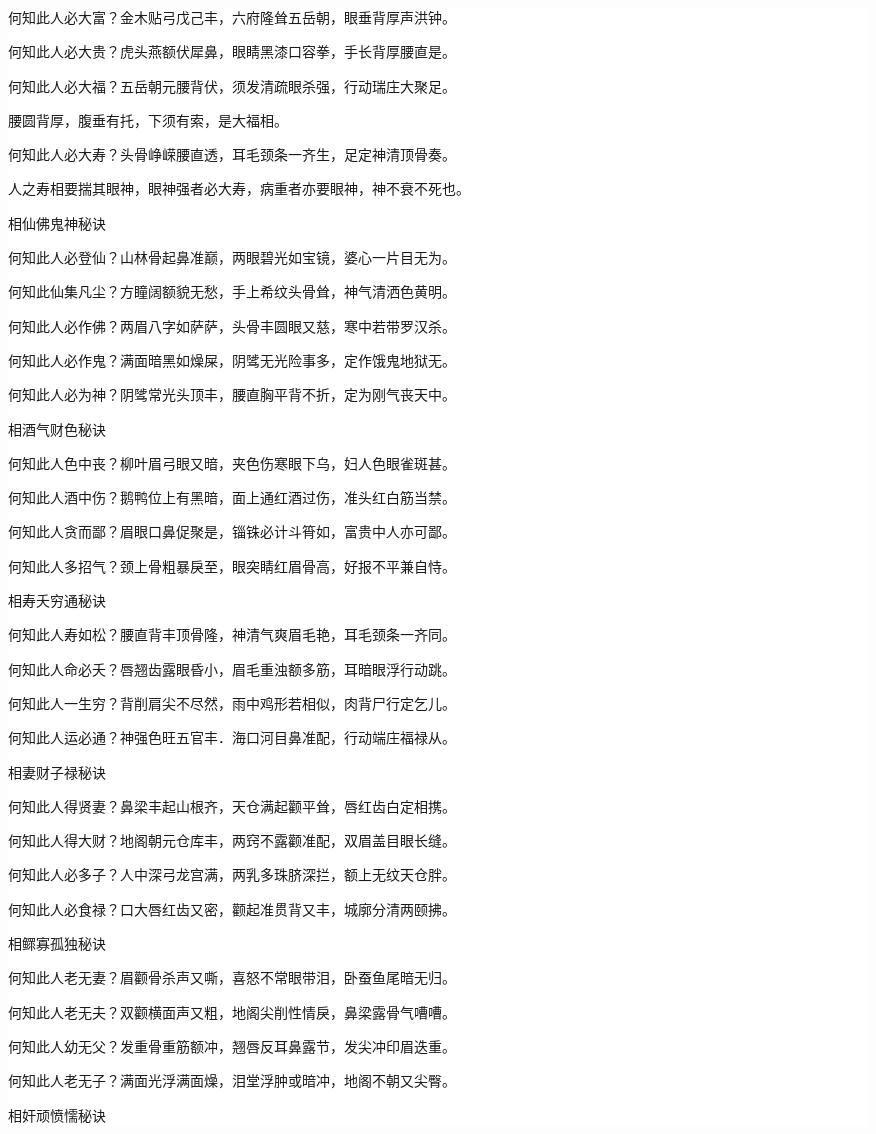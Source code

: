 何知此人必大富？金木贴弓戊己丰，六府隆耸五岳朝，眼垂背厚声洪钟。  

何知此人必大贵？虎头燕额伏犀鼻，眼睛黑漆口容拳，手长背厚腰直是。  

何知此人必大福？五岳朝元腰背伏，须发清疏眼杀强，行动瑞庄大聚足。  

腰圆背厚，腹垂有托，下须有索，是大福相。  

何知此人必大寿？头骨峥嵘腰直透，耳毛颈条一齐生，足定神清顶骨奏。  

人之寿相要揣其眼神，眼神强者必大寿，病重者亦要眼神，神不衰不死也。  

相仙佛鬼神秘诀  

何知此人必登仙？山林骨起鼻准巅，两眼碧光如宝镜，婆心一片目无为。  

何知此仙集凡尘？方瞳阔额貌无愁，手上希纹头骨耸，神气清洒色黄明。  

何知此人必作佛？两眉八字如萨萨，头骨丰圆眼又慈，寒中若带罗汉杀。  

何知此人必作鬼？满面暗黑如燥屎，阴骘无光险事多，定作饿鬼地狱无。  

何知此人必为神？阴骘常光头顶丰，腰直胸平背不折，定为刚气丧天中。  

相酒气财色秘诀  

何知此人色中丧？柳叶眉弓眼又暗，夹色伤寒眼下乌，妇人色眼雀斑甚。  

何知此人酒中伤？鹅鸭位上有黑暗，面上通红酒过伤，准头红白筋当禁。  

何知此人贪而鄙？眉眼口鼻促聚是，锱铢必计斗筲如，富贵中人亦可鄙。  

何知此人多招气？颈上骨粗暴戾至，眼突睛红眉骨高，好报不平兼自恃。  

相寿夭穷通秘诀  

何知此人寿如松？腰直背丰顶骨隆，神清气爽眉毛艳，耳毛颈条一齐同。  

何知此人命必夭？唇翘齿露眼昏小，眉毛重浊额多筋，耳暗眼浮行动跳。  

何知此人一生穷？背削肩尖不尽然，雨中鸡形若相似，肉背尸行定乞儿。  

何知此人运必通？神强色旺五官丰．海口河目鼻准配，行动端庄福禄从。  

相妻财子禄秘诀  

何知此人得贤妻？鼻梁丰起山根齐，天仓满起颧平耸，唇红齿白定相携。  

何知此人得大财？地阁朝元仓库丰，两窍不露颧准配，双眉盖目眼长缝。  

何知此人必多子？人中深弓龙宫满，两乳多珠脐深拦，额上无纹天仓胖。  

何知此人必食禄？口大唇红齿又密，颧起准贯背又丰，城廓分清两颐拂。  

相鳏寡孤独秘诀  

何知此人老无妻？眉颧骨杀声又嘶，喜怒不常眼带泪，卧蚕鱼尾暗无归。  

何知此人老无夫？双颧横面声又粗，地阁尖削性情戾，鼻梁露骨气嘈嘈。  

何知此人幼无父？发重骨重筋额冲，翘唇反耳鼻露节，发尖冲印眉迭重。  

何知此人老无子？满面光浮满面燥，泪堂浮肿或暗冲，地阁不朝又尖臀。  

相奸顽愤懦秘诀  

